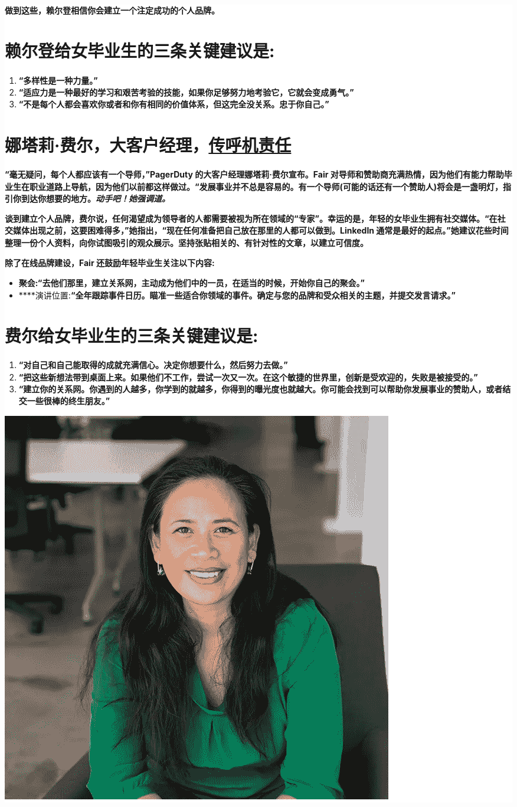 **做到这些，赖尔登相信你会建立一个注定成功的个人品牌。**

# **赖尔登给女毕业生的三条关键建议是:**

1.  **“多样性是一种力量。”**
2.  **“适应力是一种最好的学习和艰苦考验的技能，如果你足够努力地考验它，它就会变成勇气。”**
3.  **“不是每个人都会喜欢你或者和你有相同的价值体系，但这完全没关系。忠于你自己。”**

# **娜塔莉·费尔，大客户经理，[传呼机责任](https://www.pagerduty.com/)**

**“毫无疑问，每个人都应该有一个导师，”PagerDuty 的大客户经理娜塔莉·费尔宣布。Fair 对导师和赞助商充满热情，因为他们有能力帮助毕业生在职业道路上导航，因为他们以前都这样做过。“发展事业并不总是容易的。有一个导师(可能的话还有一个赞助人)将会是一盏明灯，指引你到达你想要的地方。*动手吧！她强调道。***

**谈到建立个人品牌，费尔说，任何渴望成为领导者的人都需要被视为所在领域的“专家”。幸运的是，年轻的女毕业生拥有社交媒体。“在社交媒体出现之前，这要困难得多，”她指出，“现在任何准备把自己放在那里的人都可以做到。LinkedIn 通常是最好的起点。”她建议花些时间整理一份个人资料，向你试图吸引的观众展示。坚持张贴相关的、有针对性的文章，以建立可信度。**

**除了在线品牌建设，Fair 还鼓励年轻毕业生关注以下内容:**

*   **聚会:“去他们那里，建立关系网，主动成为他们中的一员，在适当的时候，开始你自己的聚会。”**
*   ****演讲位置:**“全年跟踪事件日历。瞄准一些适合你领域的事件。确定与您的品牌和受众相关的主题，并提交发言请求。”**

# **费尔给女毕业生的三条关键建议是:**

1.  **“对自己和自己能取得的成就充满信心。决定你想要什么，然后努力去做。”**
2.  **“把这些新想法带到桌面上来。如果他们不工作，尝试一次又一次。在这个敏捷的世界里，创新是受欢迎的，失败是被接受的。”**
3.  **“建立你的关系网。你遇到的人越多，你学到的就越多，你得到的曝光度也就越大。你可能会找到可以帮助你发展事业的赞助人，或者结交一些很棒的终生朋友。”**

**![](img/5d3190c9a6ae96ba69c699284244fd7a.png)**
